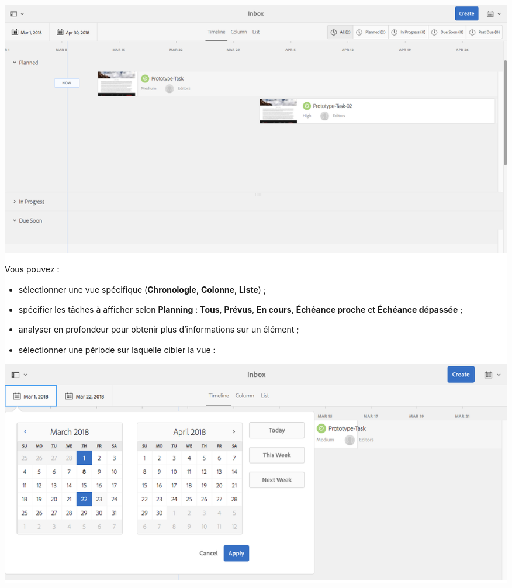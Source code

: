 ![wf-93](assets/wf-93.png)

Vous pouvez :

* sélectionner une vue spécifique (**Chronologie**, **Colonne**, **Liste**) ;

* spécifier les tâches à afficher selon **Planning** : **Tous**, **Prévus**, **En cours**, **Échéance proche** et **Échéance dépassée** ;

* analyser en profondeur pour obtenir plus d’informations sur un élément ;
* sélectionner une période sur laquelle cibler la vue :

![wf-91](assets/wf-91.png)
